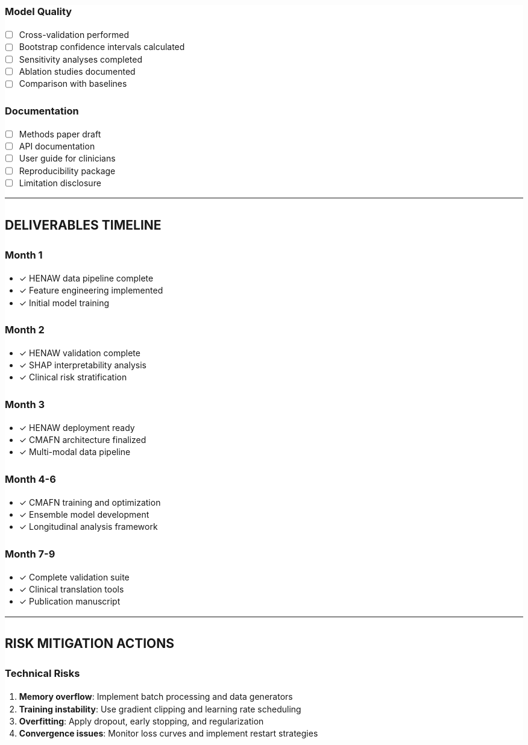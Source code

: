 ### Model Quality
- [ ] Cross-validation performed
- [ ] Bootstrap confidence intervals calculated
- [ ] Sensitivity analyses completed
- [ ] Ablation studies documented
- [ ] Comparison with baselines

### Documentation
- [ ] Methods paper draft
- [ ] API documentation
- [ ] User guide for clinicians
- [ ] Reproducibility package
- [ ] Limitation disclosure

---

## DELIVERABLES TIMELINE

### Month 1
- ✓ HENAW data pipeline complete
- ✓ Feature engineering implemented
- ✓ Initial model training

### Month 2
- ✓ HENAW validation complete
- ✓ SHAP interpretability analysis
- ✓ Clinical risk stratification

### Month 3
- ✓ HENAW deployment ready
- ✓ CMAFN architecture finalized
- ✓ Multi-modal data pipeline

### Month 4-6
- ✓ CMAFN training and optimization
- ✓ Ensemble model development
- ✓ Longitudinal analysis framework

### Month 7-9
- ✓ Complete validation suite
- ✓ Clinical translation tools
- ✓ Publication manuscript

---

## RISK MITIGATION ACTIONS

### Technical Risks
1. **Memory overflow**: Implement batch processing and data generators
2. **Training instability**: Use gradient clipping and learning rate scheduling
3. **Overfitting**: Apply dropout, early stopping, and regularization
4. **Convergence issues**: Monitor loss curves and implement restart strategies

